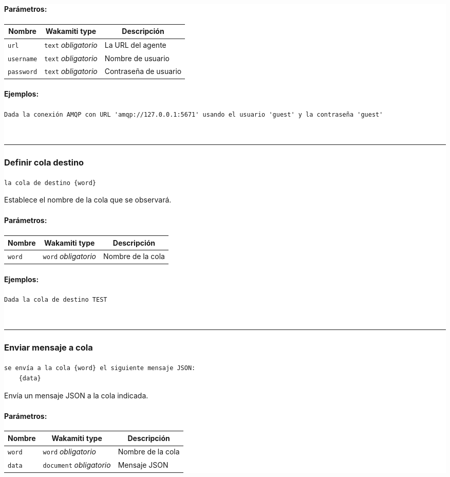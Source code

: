 #### Parámetros:
| Nombre     | Wakamiti type        | Descripción           |
|------------|----------------------|-----------------------|
| `url`      | `text` *obligatorio* | La URL del agente     |
| `username` | `text` *obligatorio* | Nombre de usuario     |
| `password` | `text` *obligatorio* | Contraseña de usuario |

#### Ejemplos:
```gherkin
Dada la conexión AMQP con URL 'amqp://127.0.0.1:5671' usando el usuario 'guest' y la contraseña 'guest'
```

<br />

---


### Definir cola destino
```text copy=true
la cola de destino {word}
```

Establece el nombre de la cola que se observará.

#### Parámetros:
| Nombre | Wakamiti type        | Descripción       |
|--------|----------------------|-------------------|
| `word` | `word` *obligatorio* | Nombre de la cola |

#### Ejemplos:
```gherkin
Dada la cola de destino TEST
```

<br />

---


### Enviar mensaje a cola
```text copy=true
se envía a la cola {word} el siguiente mensaje JSON:
    {data}
```

Envía un mensaje JSON a la cola indicada.

#### Parámetros:
| Nombre | Wakamiti type            | Descripción       |
|--------|--------------------------|-------------------|
| `word` | `word` *obligatorio*     | Nombre de la cola |
| `data` | `document` *obligatorio* | Mensaje JSON      |
